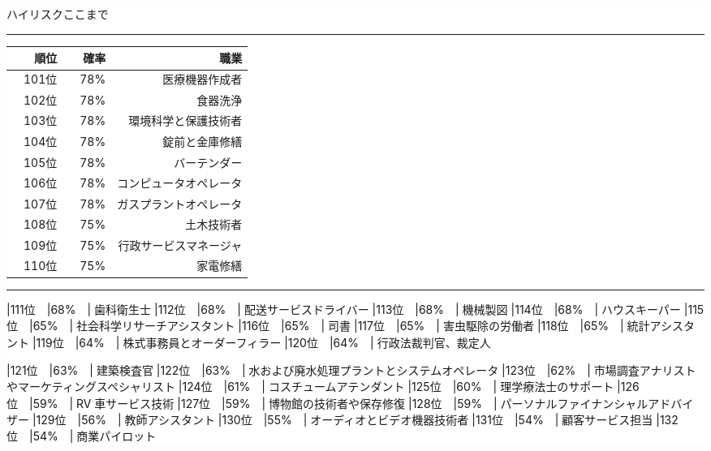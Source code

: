 ハイリスクここまで

---

|順位  |確率 |職業
|-----:|----:|-----------------------------------------:
|101位　|78%　| 医療機器作成者
|102位　|78%　| 食器洗浄
|103位　|78%　| 環境科学と保護技術者
|104位　|78%　| 錠前と金庫修繕
|105位　|78%　| バーテンダー
|106位　|78%　| コンピュータオペレータ
|107位　|78%　| ガスプラントオペレータ
|108位　|75%　| 土木技術者
|109位　|75%　| 行政サービスマネージャ
|110位　|75%　| 家電修繕

---

|111位　|68%　| 歯科衛生士
|112位　|68%　| 配送サービスドライバー
|113位　|68%　| 機械製図
|114位　|68%　| ハウスキーパー
|115位　|65%　| 社会科学リサーチアシスタント
|116位　|65%　| 司書
|117位　|65%　| 害虫駆除の労働者
|118位　|65%　| 統計アシスタント
|119位　|64%　| 株式事務員とオーダーフィラー
|120位　|64%　| 行政法裁判官、裁定人

|121位　|63%　| 建築検査官
|122位　|63%　| 水および廃水処理プラントとシステムオペレータ
|123位　|62%　| 市場調査アナリストやマーケティングスペシャリスト
|124位　|61%　| コスチュームアテンダント
|125位　|60%　| 理学療法士のサポート
|126位　|59%　| RV 車サービス技術
|127位　|59%　| 博物館の技術者や保存修復
|128位　|59%　| パーソナルファイナンシャルアドバイザー
|129位　|56%　| 教師アシスタント
|130位　|55%　| オーディオとビデオ機器技術者
|131位　|54%　| 顧客サービス担当
|132位　|54%　| 商業パイロット
